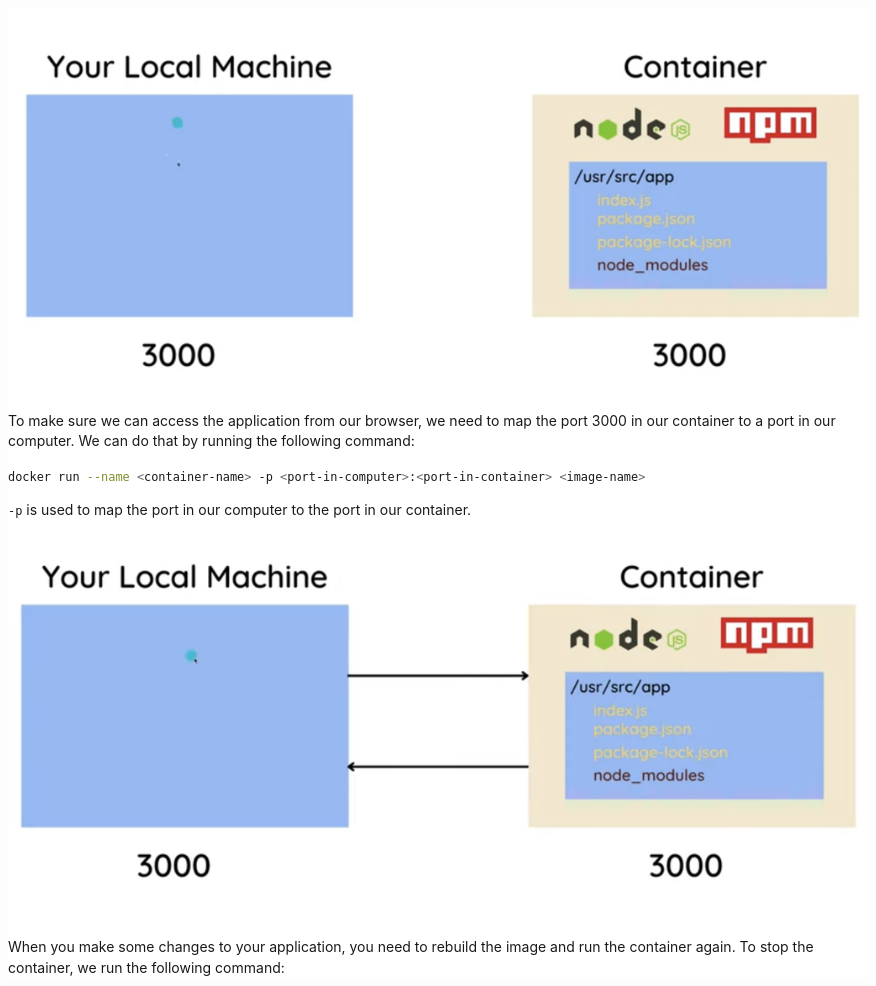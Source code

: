 ![Running Containers](/assets/images/2022-10-12-10-18-14.png)

To make sure we can access the application from our browser, we need to map the port 3000 in our container to a port in our computer. We can do that by running the following command:

```bash
docker run --name <container-name> -p <port-in-computer>:<port-in-container> <image-name>
```

`-p` is used to map the port in our computer to the port in our container.

![Port Mapping](/assets/images/2022-10-12-10-20-49.png)

When you make some changes to your application, you need to rebuild the image and run the container again. To stop the container, we run the following command:
